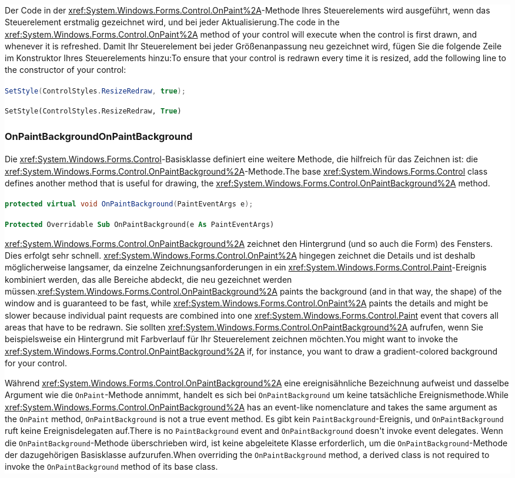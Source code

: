 <span data-ttu-id="fd82b-133">Der Code in der <xref:System.Windows.Forms.Control.OnPaint%2A>-Methode Ihres Steuerelements wird ausgeführt, wenn das Steuerelement erstmalig gezeichnet wird, und bei jeder Aktualisierung.</span><span class="sxs-lookup"><span data-stu-id="fd82b-133">The code in the <xref:System.Windows.Forms.Control.OnPaint%2A> method of your control will execute when the control is first drawn, and whenever it is refreshed.</span></span> <span data-ttu-id="fd82b-134">Damit Ihr Steuerelement bei jeder Größenanpassung neu gezeichnet wird, fügen Sie die folgende Zeile im Konstruktor Ihres Steuerelements hinzu:</span><span class="sxs-lookup"><span data-stu-id="fd82b-134">To ensure that your control is redrawn every time it is resized, add the following line to the constructor of your control:</span></span>

```csharp
SetStyle(ControlStyles.ResizeRedraw, true);
```

```vb
SetStyle(ControlStyles.ResizeRedraw, True)
```

### <a name="onpaintbackground"></a><span data-ttu-id="fd82b-135">OnPaintBackground</span><span class="sxs-lookup"><span data-stu-id="fd82b-135">OnPaintBackground</span></span>

<span data-ttu-id="fd82b-136">Die <xref:System.Windows.Forms.Control>-Basisklasse definiert eine weitere Methode, die hilfreich für das Zeichnen ist: die <xref:System.Windows.Forms.Control.OnPaintBackground%2A>-Methode.</span><span class="sxs-lookup"><span data-stu-id="fd82b-136">The base <xref:System.Windows.Forms.Control> class defines another method that is useful for drawing, the <xref:System.Windows.Forms.Control.OnPaintBackground%2A> method.</span></span>

```csharp
protected virtual void OnPaintBackground(PaintEventArgs e);
```

```vb
Protected Overridable Sub OnPaintBackground(e As PaintEventArgs)
```

<span data-ttu-id="fd82b-137"><xref:System.Windows.Forms.Control.OnPaintBackground%2A> zeichnet den Hintergrund (und so auch die Form) des Fensters. Dies erfolgt sehr schnell. <xref:System.Windows.Forms.Control.OnPaint%2A> hingegen zeichnet die Details und ist deshalb möglicherweise langsamer, da einzelne Zeichnungsanforderungen in ein <xref:System.Windows.Forms.Control.Paint>-Ereignis kombiniert werden, das alle Bereiche abdeckt, die neu gezeichnet werden müssen.</span><span class="sxs-lookup"><span data-stu-id="fd82b-137"><xref:System.Windows.Forms.Control.OnPaintBackground%2A> paints the background (and in that way, the shape) of the window and is guaranteed to be fast, while <xref:System.Windows.Forms.Control.OnPaint%2A> paints the details and might be slower because individual paint requests are combined into one <xref:System.Windows.Forms.Control.Paint> event that covers all areas that have to be redrawn.</span></span> <span data-ttu-id="fd82b-138">Sie sollten <xref:System.Windows.Forms.Control.OnPaintBackground%2A> aufrufen, wenn Sie beispielsweise ein Hintergrund mit Farbverlauf für Ihr Steuerelement zeichnen möchten.</span><span class="sxs-lookup"><span data-stu-id="fd82b-138">You might want to invoke the <xref:System.Windows.Forms.Control.OnPaintBackground%2A> if, for instance, you want to draw a gradient-colored background for your control.</span></span>

<span data-ttu-id="fd82b-139">Während <xref:System.Windows.Forms.Control.OnPaintBackground%2A> eine ereignisähnliche Bezeichnung aufweist und dasselbe Argument wie die `OnPaint`-Methode annimmt, handelt es sich bei `OnPaintBackground` um keine tatsächliche Ereignismethode.</span><span class="sxs-lookup"><span data-stu-id="fd82b-139">While <xref:System.Windows.Forms.Control.OnPaintBackground%2A> has an event-like nomenclature and takes the same argument as the `OnPaint` method, `OnPaintBackground` is not a true event method.</span></span> <span data-ttu-id="fd82b-140">Es gibt kein `PaintBackground`-Ereignis, und `OnPaintBackground` ruft keine Ereignisdelegaten auf.</span><span class="sxs-lookup"><span data-stu-id="fd82b-140">There is no `PaintBackground` event and `OnPaintBackground` doesn't invoke event delegates.</span></span> <span data-ttu-id="fd82b-141">Wenn die `OnPaintBackground`-Methode überschrieben wird, ist keine abgeleitete Klasse erforderlich, um die `OnPaintBackground`-Methode der dazugehörigen Basisklasse aufzurufen.</span><span class="sxs-lookup"><span data-stu-id="fd82b-141">When overriding the `OnPaintBackground` method, a derived class is not required to invoke the `OnPaintBackground` method of its base class.</span></span>
